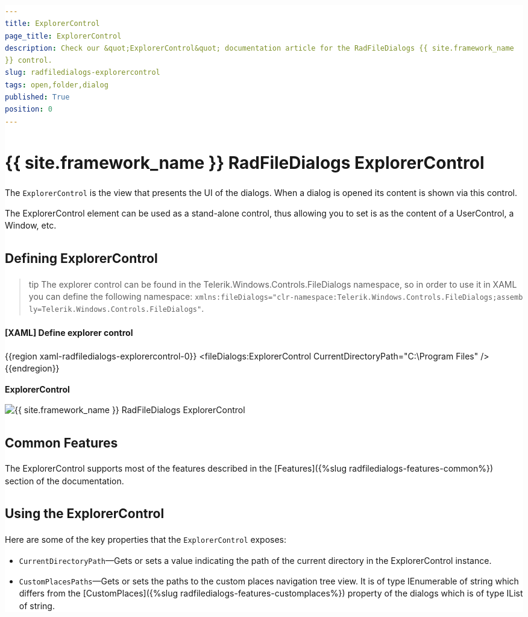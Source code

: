 ```yaml
---
title: ExplorerControl
page_title: ExplorerControl
description: Check our &quot;ExplorerControl&quot; documentation article for the RadFileDialogs {{ site.framework_name }} control.
slug: radfiledialogs-explorercontrol
tags: open,folder,dialog
published: True
position: 0
---
```


# {{ site.framework_name }} RadFileDialogs ExplorerControl

The `ExplorerControl` is the view that presents the UI of the dialogs. When a dialog is opened its content is shown via this control.

The ExplorerControl element can be used as a stand-alone control, thus allowing you to set is as the content of a UserControl, a Window, etc.

## Defining ExplorerControl

>tip The explorer control can be found in the Telerik.Windows.Controls.FileDialogs namespace, so in order to use it in XAML you can define the following namespace: `xmlns:fileDialogs="clr-namespace:Telerik.Windows.Controls.FileDialogs;assembly=Telerik.Windows.Controls.FileDialogs"`.

#### __[XAML] Define explorer control__
{{region xaml-radfiledialogs-explorercontrol-0}}
	<fileDialogs:ExplorerControl CurrentDirectoryPath="C:\Program Files"  />
{{endregion}}

__ExplorerControl__ 

![{{ site.framework_name }} RadFileDialogs ExplorerControl](images/explorercontrol-0.png)

## Common Features

The ExplorerControl supports most of the features described in the [Features]({%slug radfiledialogs-features-common%}) section of the documentation.

## Using the ExplorerControl 

Here are some of the key properties that the `ExplorerControl` exposes: 

* `CurrentDirectoryPath`&mdash;Gets or sets a value indicating the path of the current directory in the ExplorerControl instance.

* `CustomPlacesPaths`&mdash;Gets or sets the paths to the custom places navigation tree view. It is of type IEnumerable of string which differs from the [CustomPlaces]({%slug radfiledialogs-features-customplaces%}) property of the dialogs which is of type IList of string.
